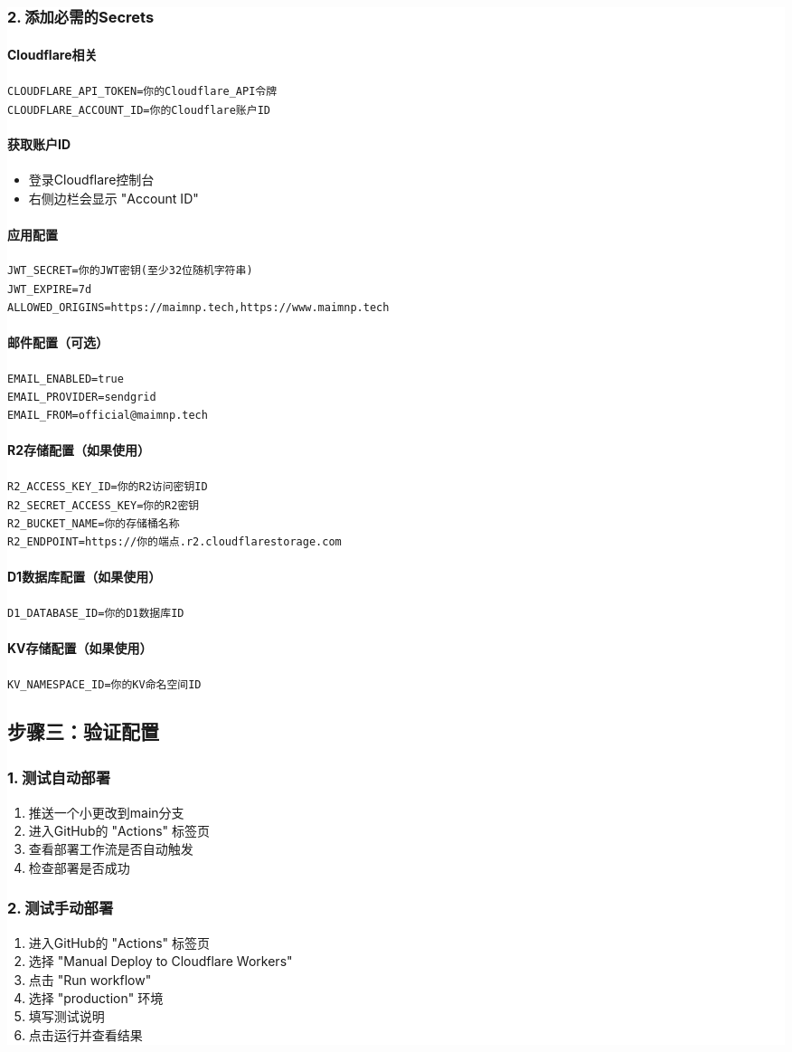 ### 2. 添加必需的Secrets

#### Cloudflare相关
```
CLOUDFLARE_API_TOKEN=你的Cloudflare_API令牌
CLOUDFLARE_ACCOUNT_ID=你的Cloudflare账户ID
```

#### 获取账户ID
- 登录Cloudflare控制台
- 右侧边栏会显示 "Account ID"

#### 应用配置
```
JWT_SECRET=你的JWT密钥(至少32位随机字符串)
JWT_EXPIRE=7d
ALLOWED_ORIGINS=https://maimnp.tech,https://www.maimnp.tech
```

#### 邮件配置（可选）
```
EMAIL_ENABLED=true
EMAIL_PROVIDER=sendgrid
EMAIL_FROM=official@maimnp.tech
```

#### R2存储配置（如果使用）
```
R2_ACCESS_KEY_ID=你的R2访问密钥ID
R2_SECRET_ACCESS_KEY=你的R2密钥
R2_BUCKET_NAME=你的存储桶名称
R2_ENDPOINT=https://你的端点.r2.cloudflarestorage.com
```

#### D1数据库配置（如果使用）
```
D1_DATABASE_ID=你的D1数据库ID
```

#### KV存储配置（如果使用）
```
KV_NAMESPACE_ID=你的KV命名空间ID
```

## 步骤三：验证配置

### 1. 测试自动部署
1. 推送一个小更改到main分支
2. 进入GitHub的 "Actions" 标签页
3. 查看部署工作流是否自动触发
4. 检查部署是否成功

### 2. 测试手动部署
1. 进入GitHub的 "Actions" 标签页
2. 选择 "Manual Deploy to Cloudflare Workers"
3. 点击 "Run workflow"
4. 选择 "production" 环境
5. 填写测试说明
6. 点击运行并查看结果
